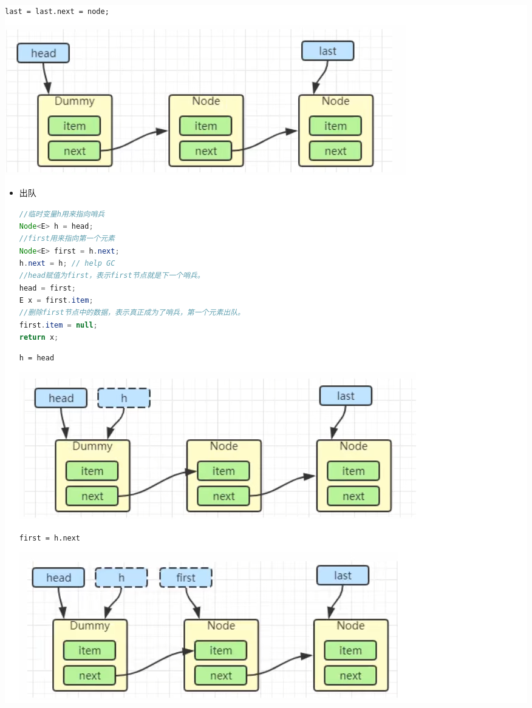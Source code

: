   ​`last = last.next = node;`​

  ![image](assets/image-20250724215619-ju64pus.png)
- 出队

  ```java
  //临时变量h用来指向哨兵
  Node<E> h = head;
  //first用来指向第一个元素
  Node<E> first = h.next;
  h.next = h; // help GC
  //head赋值为first，表示first节点就是下一个哨兵。
  head = first;
  E x = first.item;
  //删除first节点中的数据，表示真正成为了哨兵，第一个元素出队。
  first.item = null;
  return x;
  ```

  ​`h = head`​

  ![image](assets/image-20250724215646-07xvgwp.png)

  ​`first = h.next`​

  ![image](assets/image-20250724215720-y6nzrp7.png)
